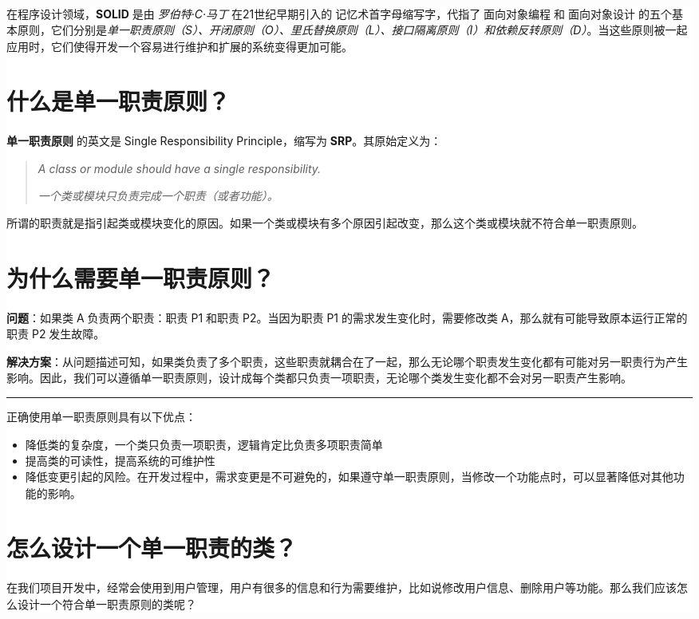 在程序设计领域，**SOLID** 是由 *罗伯特·C·马丁* 在21世纪早期引入的 记忆术首字母缩写字，代指了 面向对象编程 和 面向对象设计 的五个基本原则，它们分别是*单一职责原则（S）、开闭原则（O）、里氏替换原则（L）、接口隔离原则（I）和依赖反转原则（D）*。当这些原则被一起应用时，它们使得开发一个容易进行维护和扩展的系统变得更加可能。 

# 什么是单一职责原则？

**单一职责原则** 的英文是 Single Responsibility Principle，缩写为 **SRP**。其原始定义为：

> *A class or module should have a single responsibility.*
>
> *一个类或模块只负责完成一个职责（或者功能）。*

所谓的职责就是指引起类或模块变化的原因。如果一个类或模块有多个原因引起改变，那么这个类或模块就不符合单一职责原则。

# 为什么需要单一职责原则？

**问题**：如果类 A 负责两个职责：职责 P1 和职责 P2。当因为职责 P1 的需求发生变化时，需要修改类 A，那么就有可能导致原本运行正常的职责 P2 发生故障。

**解决方案**：从问题描述可知，如果类负责了多个职责，这些职责就耦合在了一起，那么无论哪个职责发生变化都有可能对另一职责行为产生影响。因此，我们可以遵循单一职责原则，设计成每个类都只负责一项职责，无论哪个类发生变化都不会对另一职责产生影响。

---

正确使用单一职责原则具有以下优点：

- 降低类的复杂度，一个类只负责一项职责，逻辑肯定比负责多项职责简单
- 提高类的可读性，提高系统的可维护性
- 降低变更引起的风险。在开发过程中，需求变更是不可避免的，如果遵守单一职责原则，当修改一个功能点时，可以显著降低对其他功能的影响。

# 怎么设计一个单一职责的类？

在我们项目开发中，经常会使用到用户管理，用户有很多的信息和行为需要维护，比如说修改用户信息、删除用户等功能。那么我们应该怎么设计一个符合单一职责原则的类呢？
